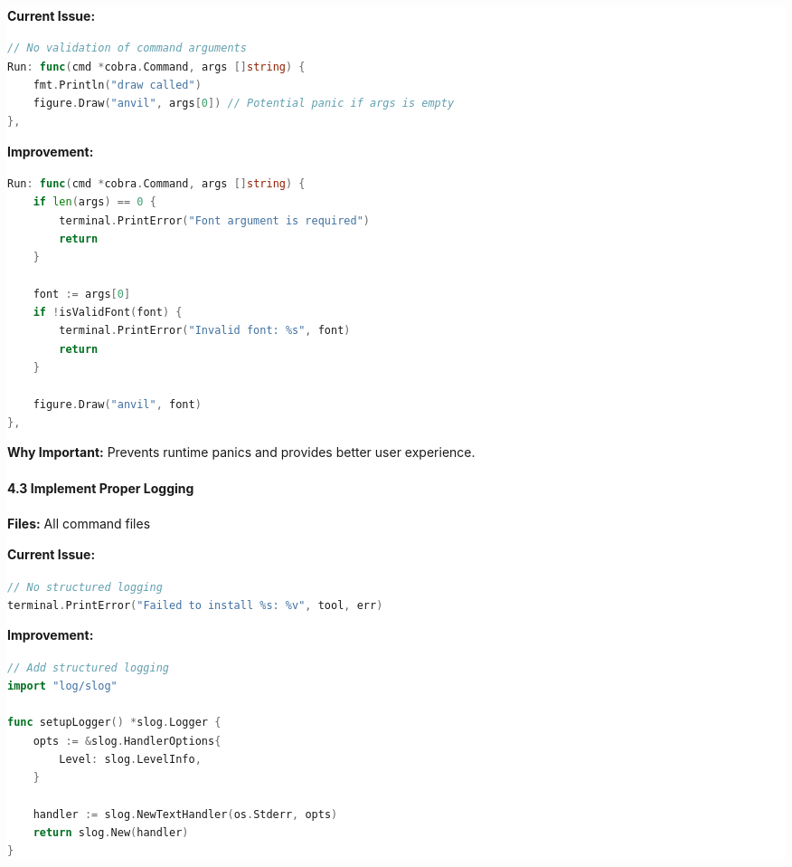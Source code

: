**Current Issue:**

```go
// No validation of command arguments
Run: func(cmd *cobra.Command, args []string) {
    fmt.Println("draw called")
    figure.Draw("anvil", args[0]) // Potential panic if args is empty
},
```

**Improvement:**

```go
Run: func(cmd *cobra.Command, args []string) {
    if len(args) == 0 {
        terminal.PrintError("Font argument is required")
        return
    }

    font := args[0]
    if !isValidFont(font) {
        terminal.PrintError("Invalid font: %s", font)
        return
    }

    figure.Draw("anvil", font)
},
```

**Why Important:** Prevents runtime panics and provides better user experience.

#### 4.3 Implement Proper Logging

**Files:** All command files

**Current Issue:**

```go
// No structured logging
terminal.PrintError("Failed to install %s: %v", tool, err)
```

**Improvement:**

```go
// Add structured logging
import "log/slog"

func setupLogger() *slog.Logger {
    opts := &slog.HandlerOptions{
        Level: slog.LevelInfo,
    }

    handler := slog.NewTextHandler(os.Stderr, opts)
    return slog.New(handler)
}
```
